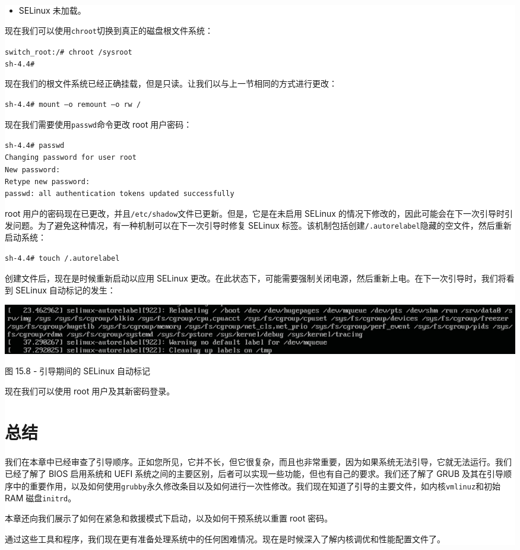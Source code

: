 +   SELinux 未加载。

现在我们可以使用`chroot`切换到真正的磁盘根文件系统：

```
switch_root:/# chroot /sysroot
sh-4.4# 
```

现在我们的根文件系统已经正确挂载，但是只读。让我们以与上一节相同的方式进行更改：

```
sh-4.4# mount –o remount –o rw /
```

现在我们需要使用`passwd`命令更改 root 用户密码：

```
sh-4.4# passwd
Changing password for user root
New password:
Retype new password:
passwd: all authentication tokens updated successfully
```

root 用户的密码现在已更改，并且`/etc/shadow`文件已更新。但是，它是在未启用 SELinux 的情况下修改的，因此可能会在下一次引导时引发问题。为了避免这种情况，有一种机制可以在下一次引导时修复 SELinux 标签。该机制包括创建`/.autorelabel`隐藏的空文件，然后重新启动系统：

```
sh-4.4# touch /.autorelabel
```

创建文件后，现在是时候重新启动以应用 SELinux 更改。在此状态下，可能需要强制关闭电源，然后重新上电。在下一次引导时，我们将看到 SELinux 自动标记的发生：

![图 15.8 - 引导期间的 SELinux 自动标记](img/B16799_15_008.jpg)

图 15.8 - 引导期间的 SELinux 自动标记

现在我们可以使用 root 用户及其新密码登录。

# 总结

我们在本章中已经审查了引导顺序。正如您所见，它并不长，但它很复杂，而且也非常重要，因为如果系统无法引导，它就无法运行。我们已经了解了 BIOS 启用系统和 UEFI 系统之间的主要区别，后者可以实现一些功能，但也有自己的要求。我们还了解了 GRUB 及其在引导顺序中的重要作用，以及如何使用`grubby`永久修改条目以及如何进行一次性修改。我们现在知道了引导的主要文件，如内核`vmlinuz`和初始 RAM 磁盘`initrd`。

本章还向我们展示了如何在紧急和救援模式下启动，以及如何干预系统以重置 root 密码。

通过这些工具和程序，我们现在更有准备处理系统中的任何困难情况。现在是时候深入了解内核调优和性能配置文件了。
